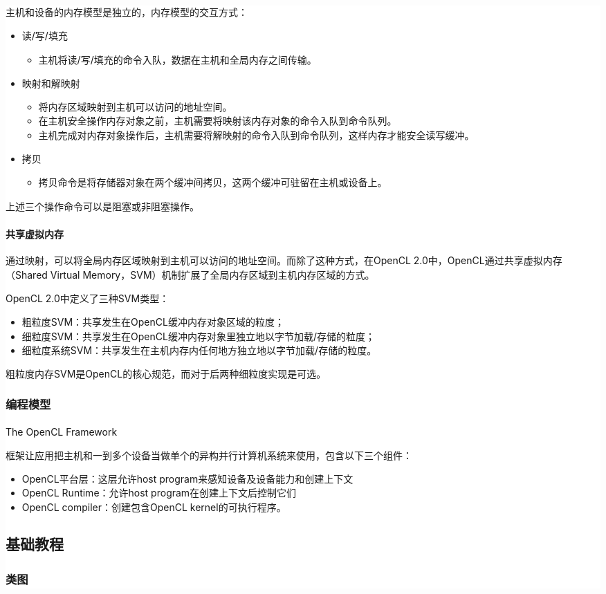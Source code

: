 

主机和设备的内存模型是独立的，内存模型的交互方式：

* 读/写/填充
    * 主机将读/写/填充的命令入队，数据在主机和全局内存之间传输。

* 映射和解映射
    * 将内存区域映射到主机可以访问的地址空间。
    * 在主机安全操作内存对象之前，主机需要将映射该内存对象的命令入队到命令队列。
    * 主机完成对内存对象操作后，主机需要将解映射的命令入队到命令队列，这样内存才能安全读写缓冲。

* 拷贝
    * 拷贝命令是将存储器对象在两个缓冲间拷贝，这两个缓冲可驻留在主机或设备上。


上述三个操作命令可以是阻塞或非阻塞操作。



#### 共享虚拟内存

通过映射，可以将全局内存区域映射到主机可以访问的地址空间。而除了这种方式，在OpenCL 2.0中，OpenCL通过共享虚拟内存（Shared Virtual Memory，SVM）机制扩展了全局内存区域到主机内存区域的方式。



OpenCL 2.0中定义了三种SVM类型：

- 粗粒度SVM：共享发生在OpenCL缓冲内存对象区域的粒度；
- 细粒度SVM：共享发生在OpenCL缓冲内存对象里独立地以字节加载/存储的粒度；
- 细粒度系统SVM：共享发生在主机内存内任何地方独立地以字节加载/存储的粒度。

粗粒度内存SVM是OpenCL的核心规范，而对于后两种细粒度实现是可选。



### 编程模型

The OpenCL Framework

框架让应用把主机和一到多个设备当做单个的异构并行计算机系统来使用，包含以下三个组件：

*  OpenCL平台层：这层允许host program来感知设备及设备能力和创建上下文
*  OpenCL Runtime：允许host program在创建上下文后控制它们
*  OpenCL compiler：创建包含OpenCL kernel的可执行程序。



## 基础教程

### 类图
